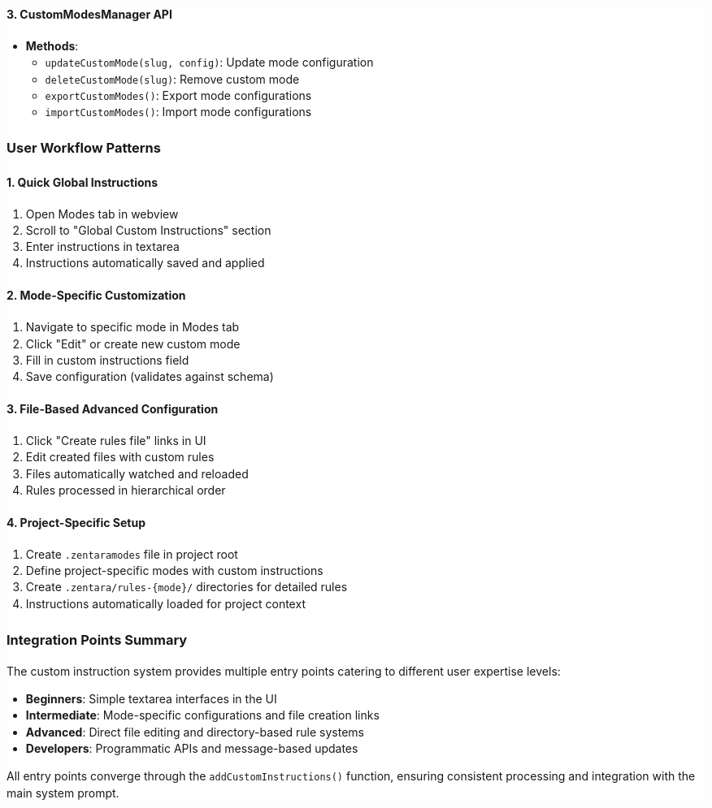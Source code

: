 #### 3. CustomModesManager API
- **Methods**:
  - `updateCustomMode(slug, config)`: Update mode configuration
  - `deleteCustomMode(slug)`: Remove custom mode
  - `exportCustomModes()`: Export mode configurations
  - `importCustomModes()`: Import mode configurations

### User Workflow Patterns

#### 1. Quick Global Instructions
1. Open Modes tab in webview
2. Scroll to "Global Custom Instructions" section
3. Enter instructions in textarea
4. Instructions automatically saved and applied

#### 2. Mode-Specific Customization
1. Navigate to specific mode in Modes tab
2. Click "Edit" or create new custom mode
3. Fill in custom instructions field
4. Save configuration (validates against schema)

#### 3. File-Based Advanced Configuration
1. Click "Create rules file" links in UI
2. Edit created files with custom rules
3. Files automatically watched and reloaded
4. Rules processed in hierarchical order

#### 4. Project-Specific Setup
1. Create `.zentaramodes` file in project root
2. Define project-specific modes with custom instructions
3. Create `.zentara/rules-{mode}/` directories for detailed rules
4. Instructions automatically loaded for project context

### Integration Points Summary

The custom instruction system provides multiple entry points catering to different user expertise levels:

- **Beginners**: Simple textarea interfaces in the UI
- **Intermediate**: Mode-specific configurations and file creation links
- **Advanced**: Direct file editing and directory-based rule systems
- **Developers**: Programmatic APIs and message-based updates

All entry points converge through the `addCustomInstructions()` function, ensuring consistent processing and integration with the main system prompt.
